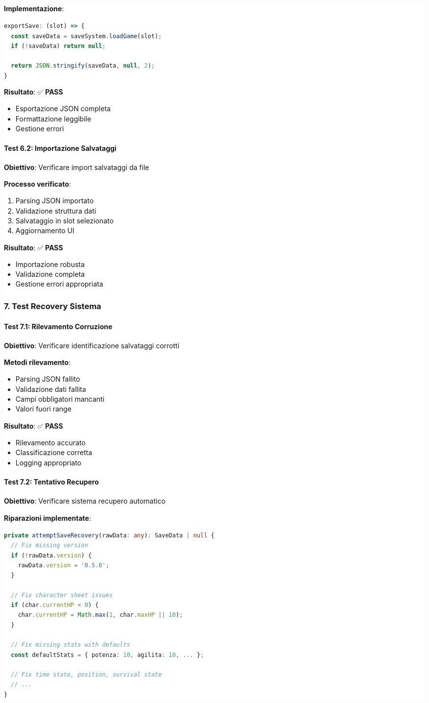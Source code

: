 **Implementazione**:
```typescript
exportSave: (slot) => {
  const saveData = saveSystem.loadGame(slot);
  if (!saveData) return null;
  
  return JSON.stringify(saveData, null, 2);
}
```

**Risultato**: ✅ **PASS**
- Esportazione JSON completa
- Formattazione leggibile
- Gestione errori

#### Test 6.2: Importazione Salvataggi
**Obiettivo**: Verificare import salvataggi da file

**Processo verificato**:
1. Parsing JSON importato
2. Validazione struttura dati
3. Salvataggio in slot selezionato
4. Aggiornamento UI

**Risultato**: ✅ **PASS**
- Importazione robusta
- Validazione completa
- Gestione errori appropriata

### 7. Test Recovery Sistema

#### Test 7.1: Rilevamento Corruzione
**Obiettivo**: Verificare identificazione salvataggi corrotti

**Metodi rilevamento**:
- Parsing JSON fallito
- Validazione dati fallita
- Campi obbligatori mancanti
- Valori fuori range

**Risultato**: ✅ **PASS**
- Rilevamento accurato
- Classificazione corretta
- Logging appropriato

#### Test 7.2: Tentativo Recupero
**Obiettivo**: Verificare sistema recupero automatico

**Riparazioni implementate**:
```typescript
private attemptSaveRecovery(rawData: any): SaveData | null {
  // Fix missing version
  if (!rawData.version) {
    rawData.version = '0.5.0';
  }
  
  // Fix character sheet issues
  if (char.currentHP < 0) {
    char.currentHP = Math.max(1, char.maxHP || 10);
  }
  
  // Fix missing stats with defaults
  const defaultStats = { potenza: 10, agilita: 10, ... };
  
  // Fix time state, position, survival state
  // ...
}
```